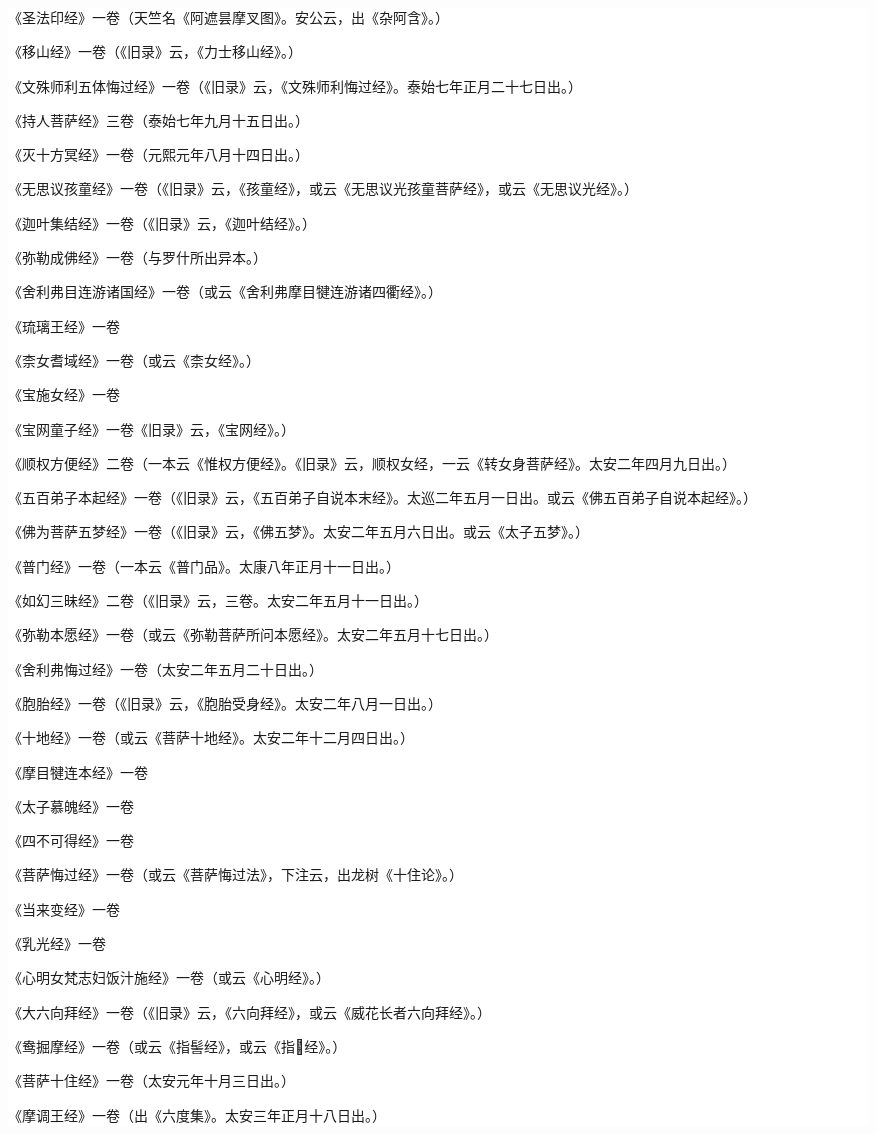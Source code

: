 《圣法印经》一卷（天竺名《阿遮昙摩叉图》。安公云，出《杂阿含》。）  

《移山经》一卷（《旧录》云，《力士移山经》。）  

《文殊师利五体悔过经》一卷（《旧录》云，《文殊师利悔过经》。泰始七年正月二十七日出。）  

《持人菩萨经》三卷（泰始七年九月十五日出。）  

《灭十方冥经》一卷（元熙元年八月十四日出。）  

《无思议孩童经》一卷（《旧录》云，《孩童经》，或云《无思议光孩童菩萨经》，或云《无思议光经》。）  

《迦叶集结经》一卷（《旧录》云，《迦叶结经》。）  

《弥勒成佛经》一卷（与罗什所出异本。）  

《舍利弗目连游诸国经》一卷（或云《舍利弗摩目犍连游诸四衢经》。）  

《琉璃王经》一卷  

《柰女耆域经》一卷（或云《柰女经》。）  

《宝施女经》一卷  

《宝网童子经》一卷《旧录》云，《宝网经》。）  

《顺权方便经》二卷（一本云《惟权方便经》。《旧录》云，顺权女经，一云《转女身菩萨经》。太安二年四月九日出。）  

《五百弟子本起经》一卷（《旧录》云，《五百弟子自说本末经》。太巡二年五月一日出。或云《佛五百弟子自说本起经》。）  

《佛为菩萨五梦经》一卷（《旧录》云，《佛五梦》。太安二年五月六日出。或云《太子五梦》。）  

《普门经》一卷（一本云《普门品》。太康八年正月十一日出。）  

《如幻三昧经》二卷（《旧录》云，三卷。太安二年五月十一日出。）  

《弥勒本愿经》一卷（或云《弥勒菩萨所问本愿经》。太安二年五月十七日出。）  

《舍利弗悔过经》一卷（太安二年五月二十日出。）  

《胞胎经》一卷（《旧录》云，《胞胎受身经》。太安二年八月一日出。）  

《十地经》一卷（或云《菩萨十地经》。太安二年十二月四日出。）  

《摩目犍连本经》一卷  

《太子慕魄经》一卷  

《四不可得经》一卷  

《菩萨悔过经》一卷（或云《菩萨悔过法》，下注云，出龙树《十住论》。）  

《当来变经》一卷  

《乳光经》一卷  

《心明女梵志妇饭汁施经》一卷（或云《心明经》。）  

《大六向拜经》一卷（《旧录》云，《六向拜经》，或云《威花长者六向拜经》。）  

《鸯掘摩经》一卷（或云《指髻经》，或云《指经》。）  

《菩萨十住经》一卷（太安元年十月三日出。）  

《摩调王经》一卷（出《六度集》。太安三年正月十八日出。）  

